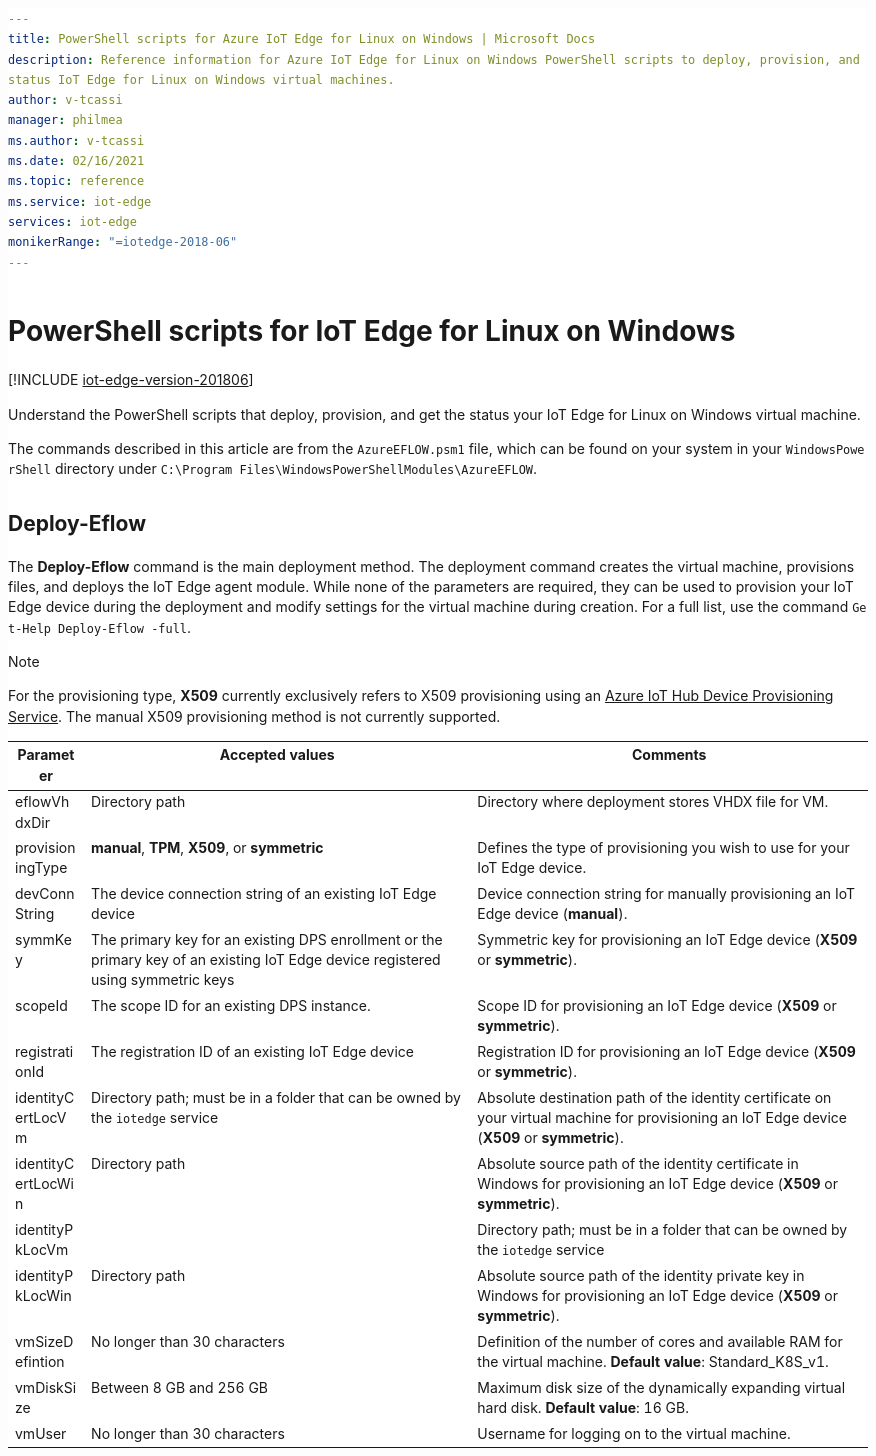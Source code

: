 ```yaml
---
title: PowerShell scripts for Azure IoT Edge for Linux on Windows | Microsoft Docs 
description: Reference information for Azure IoT Edge for Linux on Windows PowerShell scripts to deploy, provision, and status IoT Edge for Linux on Windows virtual machines.
author: v-tcassi
manager: philmea
ms.author: v-tcassi
ms.date: 02/16/2021
ms.topic: reference
ms.service: iot-edge
services: iot-edge
monikerRange: "=iotedge-2018-06"
---
```


# PowerShell scripts for IoT Edge for Linux on Windows

[!INCLUDE [iot-edge-version-201806](../../includes/iot-edge-version-201806.md)]

Understand the PowerShell scripts that deploy, provision, and get the status your IoT Edge for Linux on Windows virtual machine.

The commands described in this article are from the `AzureEFLOW.psm1` file, which can be found on your system in your `WindowsPowerShell` directory under `C:\Program Files\WindowsPowerShellModules\AzureEFLOW`.

## Deploy-Eflow

The **Deploy-Eflow** command is the main deployment method. The deployment command creates the virtual machine, provisions files, and deploys the IoT Edge agent module. While none of the parameters are required, they can be used to provision your IoT Edge device during the deployment and modify settings for the virtual machine during creation. For a full list, use the command `Get-Help Deploy-Eflow -full`.  

>[!NOTE]
>For the provisioning type, **X509** currently exclusively refers to X509 provisioning using an [Azure IoT Hub Device Provisioning Service](../iot-dps/about-iot-dps.md). The manual X509 provisioning method is not currently supported.

| Parameter | Accepted values | Comments |
| --------- | --------------- | -------- |
| eflowVhdxDir | Directory path | Directory where deployment stores VHDX file for VM. |
| provisioningType | **manual**, **TPM**, **X509**, or **symmetric** |  Defines the type of provisioning you wish to use for your IoT Edge device. |
| devConnString | The device connection string of an existing IoT Edge device | Device connection string for manually provisioning an IoT Edge device (**manual**). |
| symmKey | The primary key for an existing DPS enrollment or the primary key of an existing IoT Edge device registered using symmetric keys | Symmetric key for provisioning an IoT Edge device (**X509** or **symmetric**). |
| scopeId | The scope ID for an existing DPS instance. | Scope ID for provisioning an IoT Edge device (**X509** or **symmetric**). |
| registrationId | The registration ID of an existing IoT Edge device | Registration ID for provisioning an IoT Edge device (**X509** or **symmetric**). |
| identityCertLocVm | Directory path; must be in a folder that can be owned by the `iotedge` service | Absolute destination path of the identity certificate on your virtual machine for provisioning an IoT Edge device (**X509** or **symmetric**). |
| identityCertLocWin | Directory path | Absolute source path of the identity certificate in Windows for provisioning an IoT Edge device (**X509** or **symmetric**). |
| identityPkLocVm |  | Directory path; must be in a folder that can be owned by the `iotedge` service | Absolute destination path of the identity private key on your virtual machine for provisioning an IoT Edge device (**X509** or **symmetric**). |
| identityPkLocWin | Directory path | Absolute source path of the identity private key in Windows for provisioning an IoT Edge device (**X509** or **symmetric**). |
| vmSizeDefintion | No longer than 30 characters | Definition of the number of cores and available RAM for the virtual machine. **Default value**: Standard_K8S_v1. |
| vmDiskSize | Between 8 GB and 256 GB | Maximum disk size of the dynamically expanding virtual hard disk. **Default value**: 16 GB. |
| vmUser | No longer than 30 characters | Username for logging on to the virtual machine. |